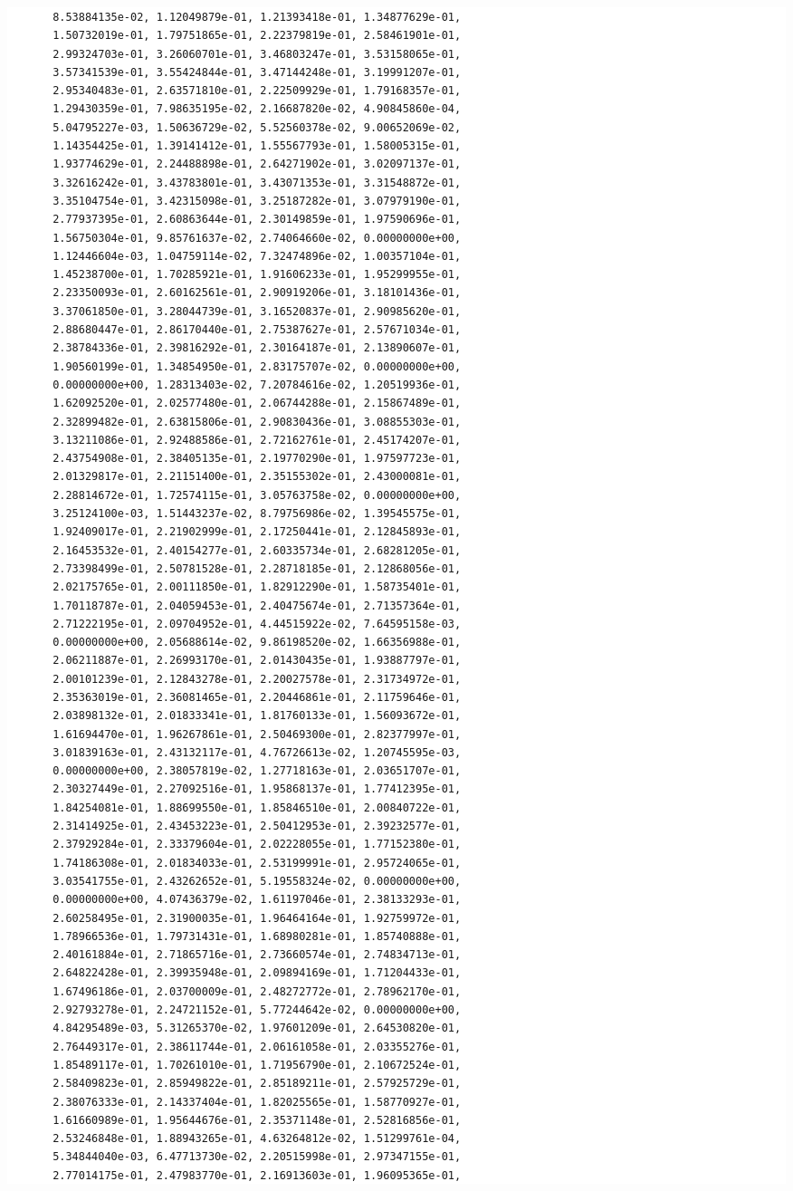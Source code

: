            8.53884135e-02, 1.12049879e-01, 1.21393418e-01, 1.34877629e-01,
           1.50732019e-01, 1.79751865e-01, 2.22379819e-01, 2.58461901e-01,
           2.99324703e-01, 3.26060701e-01, 3.46803247e-01, 3.53158065e-01,
           3.57341539e-01, 3.55424844e-01, 3.47144248e-01, 3.19991207e-01,
           2.95340483e-01, 2.63571810e-01, 2.22509929e-01, 1.79168357e-01,
           1.29430359e-01, 7.98635195e-02, 2.16687820e-02, 4.90845860e-04,
           5.04795227e-03, 1.50636729e-02, 5.52560378e-02, 9.00652069e-02,
           1.14354425e-01, 1.39141412e-01, 1.55567793e-01, 1.58005315e-01,
           1.93774629e-01, 2.24488898e-01, 2.64271902e-01, 3.02097137e-01,
           3.32616242e-01, 3.43783801e-01, 3.43071353e-01, 3.31548872e-01,
           3.35104754e-01, 3.42315098e-01, 3.25187282e-01, 3.07979190e-01,
           2.77937395e-01, 2.60863644e-01, 2.30149859e-01, 1.97590696e-01,
           1.56750304e-01, 9.85761637e-02, 2.74064660e-02, 0.00000000e+00,
           1.12446604e-03, 1.04759114e-02, 7.32474896e-02, 1.00357104e-01,
           1.45238700e-01, 1.70285921e-01, 1.91606233e-01, 1.95299955e-01,
           2.23350093e-01, 2.60162561e-01, 2.90919206e-01, 3.18101436e-01,
           3.37061850e-01, 3.28044739e-01, 3.16520837e-01, 2.90985620e-01,
           2.88680447e-01, 2.86170440e-01, 2.75387627e-01, 2.57671034e-01,
           2.38784336e-01, 2.39816292e-01, 2.30164187e-01, 2.13890607e-01,
           1.90560199e-01, 1.34854950e-01, 2.83175707e-02, 0.00000000e+00,
           0.00000000e+00, 1.28313403e-02, 7.20784616e-02, 1.20519936e-01,
           1.62092520e-01, 2.02577480e-01, 2.06744288e-01, 2.15867489e-01,
           2.32899482e-01, 2.63815806e-01, 2.90830436e-01, 3.08855303e-01,
           3.13211086e-01, 2.92488586e-01, 2.72162761e-01, 2.45174207e-01,
           2.43754908e-01, 2.38405135e-01, 2.19770290e-01, 1.97597723e-01,
           2.01329817e-01, 2.21151400e-01, 2.35155302e-01, 2.43000081e-01,
           2.28814672e-01, 1.72574115e-01, 3.05763758e-02, 0.00000000e+00,
           3.25124100e-03, 1.51443237e-02, 8.79756986e-02, 1.39545575e-01,
           1.92409017e-01, 2.21902999e-01, 2.17250441e-01, 2.12845893e-01,
           2.16453532e-01, 2.40154277e-01, 2.60335734e-01, 2.68281205e-01,
           2.73398499e-01, 2.50781528e-01, 2.28718185e-01, 2.12868056e-01,
           2.02175765e-01, 2.00111850e-01, 1.82912290e-01, 1.58735401e-01,
           1.70118787e-01, 2.04059453e-01, 2.40475674e-01, 2.71357364e-01,
           2.71222195e-01, 2.09704952e-01, 4.44515922e-02, 7.64595158e-03,
           0.00000000e+00, 2.05688614e-02, 9.86198520e-02, 1.66356988e-01,
           2.06211887e-01, 2.26993170e-01, 2.01430435e-01, 1.93887797e-01,
           2.00101239e-01, 2.12843278e-01, 2.20027578e-01, 2.31734972e-01,
           2.35363019e-01, 2.36081465e-01, 2.20446861e-01, 2.11759646e-01,
           2.03898132e-01, 2.01833341e-01, 1.81760133e-01, 1.56093672e-01,
           1.61694470e-01, 1.96267861e-01, 2.50469300e-01, 2.82377997e-01,
           3.01839163e-01, 2.43132117e-01, 4.76726613e-02, 1.20745595e-03,
           0.00000000e+00, 2.38057819e-02, 1.27718163e-01, 2.03651707e-01,
           2.30327449e-01, 2.27092516e-01, 1.95868137e-01, 1.77412395e-01,
           1.84254081e-01, 1.88699550e-01, 1.85846510e-01, 2.00840722e-01,
           2.31414925e-01, 2.43453223e-01, 2.50412953e-01, 2.39232577e-01,
           2.37929284e-01, 2.33379604e-01, 2.02228055e-01, 1.77152380e-01,
           1.74186308e-01, 2.01834033e-01, 2.53199991e-01, 2.95724065e-01,
           3.03541755e-01, 2.43262652e-01, 5.19558324e-02, 0.00000000e+00,
           0.00000000e+00, 4.07436379e-02, 1.61197046e-01, 2.38133293e-01,
           2.60258495e-01, 2.31900035e-01, 1.96464164e-01, 1.92759972e-01,
           1.78966536e-01, 1.79731431e-01, 1.68980281e-01, 1.85740888e-01,
           2.40161884e-01, 2.71865716e-01, 2.73660574e-01, 2.74834713e-01,
           2.64822428e-01, 2.39935948e-01, 2.09894169e-01, 1.71204433e-01,
           1.67496186e-01, 2.03700009e-01, 2.48272772e-01, 2.78962170e-01,
           2.92793278e-01, 2.24721152e-01, 5.77244642e-02, 0.00000000e+00,
           4.84295489e-03, 5.31265370e-02, 1.97601209e-01, 2.64530820e-01,
           2.76449317e-01, 2.38611744e-01, 2.06161058e-01, 2.03355276e-01,
           1.85489117e-01, 1.70261010e-01, 1.71956790e-01, 2.10672524e-01,
           2.58409823e-01, 2.85949822e-01, 2.85189211e-01, 2.57925729e-01,
           2.38076333e-01, 2.14337404e-01, 1.82025565e-01, 1.58770927e-01,
           1.61660989e-01, 1.95644676e-01, 2.35371148e-01, 2.52816856e-01,
           2.53246848e-01, 1.88943265e-01, 4.63264812e-02, 1.51299761e-04,
           5.34844040e-03, 6.47713730e-02, 2.20515998e-01, 2.97347155e-01,
           2.77014175e-01, 2.47983770e-01, 2.16913603e-01, 1.96095365e-01,